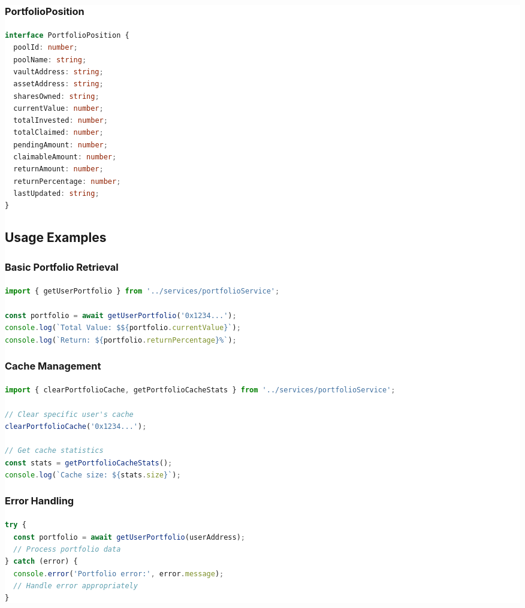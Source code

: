 ```typescript
```

### PortfolioPosition
```typescript
interface PortfolioPosition {
  poolId: number;
  poolName: string;
  vaultAddress: string;
  assetAddress: string;
  sharesOwned: string;
  currentValue: number;
  totalInvested: number;
  totalClaimed: number;
  pendingAmount: number;
  claimableAmount: number;
  returnAmount: number;
  returnPercentage: number;
  lastUpdated: string;
}
```

## Usage Examples

### Basic Portfolio Retrieval
```typescript
import { getUserPortfolio } from '../services/portfolioService';

const portfolio = await getUserPortfolio('0x1234...');
console.log(`Total Value: $${portfolio.currentValue}`);
console.log(`Return: ${portfolio.returnPercentage}%`);
```

### Cache Management
```typescript
import { clearPortfolioCache, getPortfolioCacheStats } from '../services/portfolioService';

// Clear specific user's cache
clearPortfolioCache('0x1234...');

// Get cache statistics
const stats = getPortfolioCacheStats();
console.log(`Cache size: ${stats.size}`);
```

### Error Handling
```typescript
try {
  const portfolio = await getUserPortfolio(userAddress);
  // Process portfolio data
} catch (error) {
  console.error('Portfolio error:', error.message);
  // Handle error appropriately
}
```
